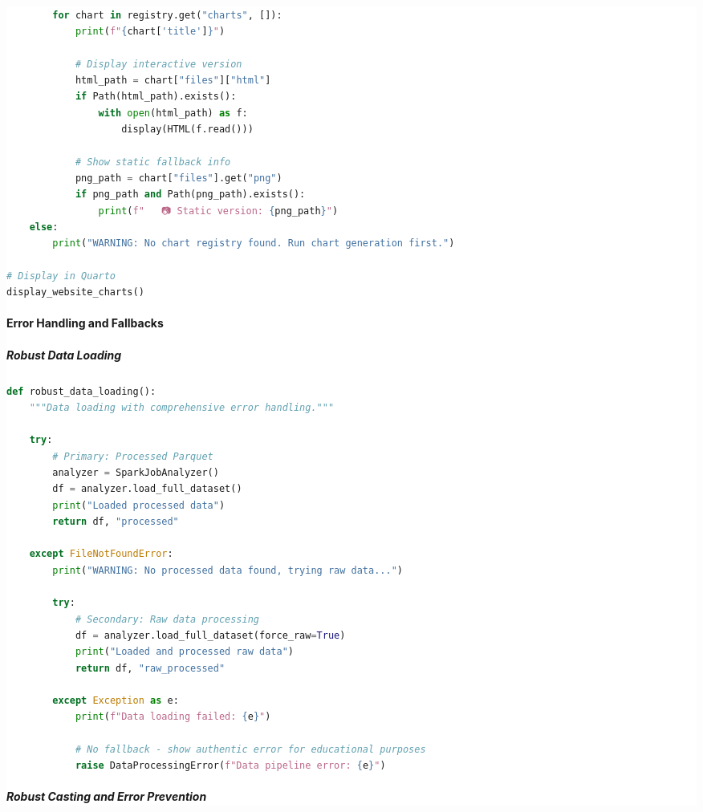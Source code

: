 ```python
        for chart in registry.get("charts", []):
            print(f"{chart['title']}")

            # Display interactive version
            html_path = chart["files"]["html"]
            if Path(html_path).exists():
                with open(html_path) as f:
                    display(HTML(f.read()))

            # Show static fallback info
            png_path = chart["files"].get("png")
            if png_path and Path(png_path).exists():
                print(f"   📷 Static version: {png_path}")
    else:
        print("WARNING: No chart registry found. Run chart generation first.")

# Display in Quarto
display_website_charts()
```

#### **Error Handling and Fallbacks**

##### Robust Data Loading

```python
def robust_data_loading():
    """Data loading with comprehensive error handling."""

    try:
        # Primary: Processed Parquet
        analyzer = SparkJobAnalyzer()
        df = analyzer.load_full_dataset()
        print("Loaded processed data")
        return df, "processed"

    except FileNotFoundError:
        print("WARNING: No processed data found, trying raw data...")

        try:
            # Secondary: Raw data processing
            df = analyzer.load_full_dataset(force_raw=True)
            print("Loaded and processed raw data")
            return df, "raw_processed"

        except Exception as e:
            print(f"Data loading failed: {e}")

            # No fallback - show authentic error for educational purposes
            raise DataProcessingError(f"Data pipeline error: {e}")
```

##### Robust Casting and Error Prevention
